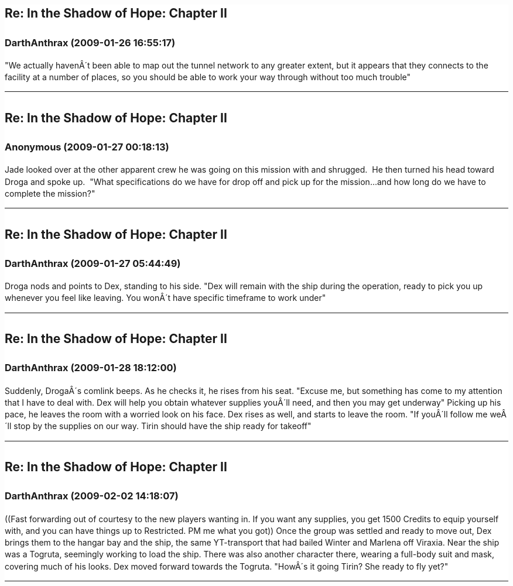 
## Re: In the Shadow of Hope: Chapter II

### **DarthAnthrax** (2009-01-26 16:55:17)

"We actually havenÂ´t been able to map out the tunnel network to any greater extent, but it appears that they connects to the facility at a number of places, so you should be able to work your way through without too much trouble"

---

## Re: In the Shadow of Hope: Chapter II

### **Anonymous** (2009-01-27 00:18:13)

Jade looked over at the other apparent crew he was going on this mission with and shrugged.  He then turned his head toward Droga and spoke up.  "What specifications do we have for drop off and pick up for the mission...and how long do we have to complete the mission?"

---

## Re: In the Shadow of Hope: Chapter II

### **DarthAnthrax** (2009-01-27 05:44:49)

Droga nods and points to Dex, standing to his side.
"Dex will remain with the ship during the operation, ready to pick you up whenever you feel like leaving. You wonÂ´t have specific timeframe to work under"

---

## Re: In the Shadow of Hope: Chapter II

### **DarthAnthrax** (2009-01-28 18:12:00)

Suddenly, DrogaÂ´s comlink beeps. As he checks it, he rises from his seat.
"Excuse me, but something has come to my attention that I have to deal with. Dex will help you obtain whatever supplies youÂ´ll need, and then you may get underway"
Picking up his pace, he leaves the room with a worried look on his face. Dex rises as well, and starts to leave the room.
"If youÂ´ll follow me weÂ´ll stop by the supplies on our way. Tirin should have the ship ready for takeoff"

---

## Re: In the Shadow of Hope: Chapter II

### **DarthAnthrax** (2009-02-02 14:18:07)

((Fast forwarding out of courtesy to the new players wanting in. If you want any supplies, you get 1500 Credits to equip yourself with, and you can have things up to Restricted. PM me what you got))
Once the group was settled and ready to move out, Dex brings them to the hangar bay and the ship, the same YT-transport that had bailed Winter and Marlena off Viraxia. Near the ship was a Togruta, seemingly working to load the ship. There was also another character there, wearing a full-body suit and mask, covering much of his looks.
Dex moved forward towards the Togruta.
"HowÂ´s it going Tirin? She ready to fly yet?"

---